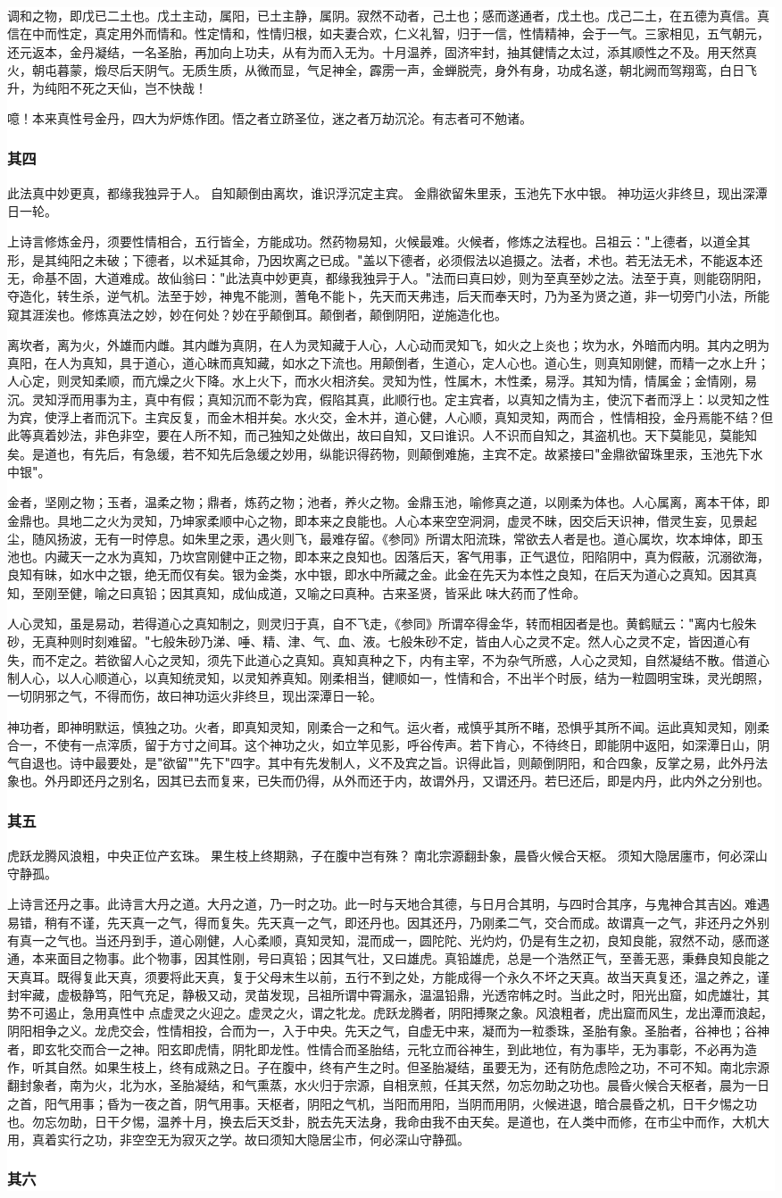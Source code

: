调和之物，即戊已二土也。戊土主动，属阳，已土主静，属阴。寂然不动者，己土也；感而遂通者，戊土也。戊己二土，在五德为真信。真信在中而性定，真定用外而情和。性定情和，性情归根，如夫妻合欢，仁义礼智，归于一信，性情精神，会于一气。三家相见，五气朝元，还元返本，金丹凝结，一名圣胎，再加向上功夫，从有为而入无为。十月温养，固济牢封，抽其健情之太过，添其顺性之不及。用天然真火，朝屯暮蒙，煅尽后天阴气。无质生质，从微而显，气足神全，霹雳一声，金蝉脱壳，身外有身，功成名遂，朝北阙而驾翔鸾，白日飞升，为纯阳不死之天仙，岂不快哉！

噫！本来真性号金丹，四大为炉炼作团。悟之者立跻圣位，迷之者万劫沉沦。有志者可不勉诸。

### 其四

此法真中妙更真，都缘我独异于人。
自知颠倒由离坎，谁识浮沉定主宾。
金鼎欲留朱里汞，玉池先下水中银。
神功运火非终旦，现出深潭日一轮。

上诗言修炼金丹，须要性情相合，五行皆全，方能成功。然药物易知，火候最难。火候者，修炼之法程也。吕祖云："上德者，以道全其形，是其纯阳之未破；下德者，以术延其命，乃因坎离之已成。"盖以下德者，必须假法以追摄之。法者，术也。若无法无术，不能返本还无，命基不固，大道难成。故仙翁曰："此法真中妙更真，都缘我独异于人。"法而曰真曰妙，则为至真至妙之法。法至于真，则能窃阴阳，夺造化，转生杀，逆气机。法至于妙，神鬼不能测，蓍龟不能卜，先天而天弗违，后天而奉天时，乃为圣为贤之道，非一切旁门小法，所能窥其涯涘也。修炼真法之妙，妙在何处？妙在乎颠倒耳。颠倒者，颠倒阴阳，逆施造化也。

离坎者，离为火，外雄而内雌。其内雌为真阴，在人为灵知藏于人心，人心动而灵知飞，如火之上炎也；坎为水，外暗而内明。其内之明为真阳，在人为真知，具于道心，道心昧而真知藏，如水之下流也。用颠倒者，生道心，定人心也。道心生，则真知刚健，而精一之水上升；人心定，则灵知柔顺，而亢燥之火下降。水上火下，而水火相济矣。灵知为性，性属木，木性柔，易浮。其知为情，情属金；金情刚，易沉。灵知浮而用事为主，真中有假；真知沉而不彰为宾，假陷其真，此顺行也。定主宾者，以真知之情为主，使沉下者而浮上：以灵知之性为宾，使浮上者而沉下。主宾反复，而金木相并矣。水火交，金木并，道心健，人心顺，真知灵知，两而合 ，性情相投，金丹焉能不结？但此等真着妙法，非色非空，要在人所不知，而己独知之处做出，故曰自知，又曰谁识。人不识而自知之，其盗机也。天下莫能见，莫能知矣。是道也，有先后，有急缓，若不知先后急缓之妙用，纵能识得药物，则颠倒难施，主宾不定。故紧接曰"金鼎欲留珠里汞，玉池先下水中银"。

金者，坚刚之物；玉者，温柔之物；鼎者，炼药之物；池者，养火之物。金鼎玉池，喻修真之道，以刚柔为体也。人心属离，离本干体，即金鼎也。具地二之火为灵知，乃坤家柔顺中心之物，即本来之良能也。人心本来空空洞洞，虚灵不昧，因交后天识神，借灵生妄，见景起尘，随风扬波，无有一时停息。如朱里之汞，遇火则飞，最难存留。《参同》所谓太阳流珠，常欲去人者是也。道心属坎，坎本坤体，即玉池也。内藏天一之水为真知，乃坎宫刚健中正之物，即本来之良知也。因落后天，客气用事，正气退位，阳陷阴中，真为假蔽，沉溺欲海，良知有昧，如水中之银，绝无而仅有矣。银为金类，水中银，即水中所藏之金。此金在先天为本性之良知，在后天为道心之真知。因其真知，至刚至健，喻之曰真铅；因其真知，成仙成道，又喻之曰真种。古来圣贤，皆采此 味大药而了性命。

人心灵知，虽是易动，若得道心之真知制之，则灵归于真，自不飞走，《参同》所谓卒得金华，转而相因者是也。黄鹤赋云："离内七般朱砂，无真种则时刻难留。"七般朱砂乃涕、唾、精、津、气、血、液。七般朱砂不定，皆由人心之灵不定。然人心之灵不定，皆因道心有失，而不定之。若欲留人心之灵知，须先下此道心之真知。真知真种之下，内有主宰，不为杂气所惑，人心之灵知，自然凝结不散。借道心制人心，以人心顺道心，以真知统灵知，以灵知养真知。刚柔相当，健顺如一，性情和合，不出半个时辰，结为一粒圆明宝珠，灵光朗照，一切阴邪之气，不得而伤，故曰神功运火非终旦，现出深潭日一轮。

神功者，即神明默运，慎独之功。火者，即真知灵知，刚柔合一之和气。运火者，戒慎乎其所不睹，恐惧乎其所不闻。运此真知灵知，刚柔合一，不使有一点滓质，留于方寸之间耳。这个神功之火，如立竿见影，呼谷传声。若下肯心，不待终日，即能阴中返阳，如深潭日山，阴气自退也。诗中最要处，是"欲留""先下"四字。其中有先发制人，义不及宾之旨。识得此旨，则颠倒阴阳，和合四象，反掌之易，此外丹法象也。外丹即还丹之别名，因其已去而复来，已失而仍得，从外而还于内，故谓外丹，又谓还丹。若巳还后，即是内丹，此内外之分别也。

### 其五

虎跃龙腾风浪粗，中央正位产玄珠。
果生枝上终期熟，子在腹中岂有殊？
南北宗源翻卦象，晨昏火候合天枢。
须知大隐居廛市，何必深山守静孤。

上诗言还丹之事。此诗言大丹之道。大丹之道，乃一时之功。此一时与天地合其德，与日月合其明，与四时合其序，与鬼神合其吉凶。难遇易错，稍有不谨，先天真一之气，得而复失。先天真一之气，即还丹也。因其还丹，乃刚柔二气，交合而成。故谓真一之气，非还丹之外别有真一之气也。当还丹到手，道心刚健，人心柔顺，真知灵知，混而成一，圆陀陀、光灼灼，仍是有生之初，良知良能，寂然不动，感而遂通，本来面目之物事。此个物事，因其性刚，号曰真铅；因其气壮，又曰雄虎。真铅雄虎，总是一个浩然正气，至善无恶，秉彝良知良能之天真耳。既得复此天真，须要将此天真，复于父母末生以前，五行不到之处，方能成得一个永久不坏之天真。故当天真复还，温之养之，谨封牢藏，虚极静笃，阳气充足，静极又动，灵苗发现，吕祖所谓中霄漏永，温温铅鼎，光透帘帏之时。当此之时，阳光出窟，如虎雄壮，其势不可遏止，急用真性中 点虚灵之火迎之。虚灵之火，谓之牝龙。虎跃龙腾者，阴阳搏聚之象。风浪粗者，虎出窟而风生，龙出潭而浪起，阴阳相争之义。龙虎交会，性情相投，合而为一，入于中央。先天之气，自虚无中来，凝而为一粒黍珠，圣胎有象。圣胎者，谷神也；谷神者，即玄牝交而合一之神。阳玄即虎情，阴牝即龙性。性情合而圣胎结，元牝立而谷神生，到此地位，有为事毕，无为事彰，不必再为造作，听其自然。如果生枝上，终有成熟之日。子在腹中，终有产生之时。但圣胎凝结，虽要无为，还有防危虑险之功，不可不知。南北宗源翻封象者，南为火，北为水，圣胎凝结，和气熏蒸，水火归于宗源，自相烹煎，任其天然，勿忘勿助之功也。晨昏火候合天枢者，晨为一日之首，阳气用事；昏为一夜之首，阴气用事。天枢者，阴阳之气机，当阳而用阳，当阴而用阴，火候进退，暗合晨昏之机，日干夕惕之功也。勿忘勿助，日干夕惕，温养十月，换去后天爻卦，脱去先天法身，我命由我不由天矣。是道也，在人类中而修，在市尘中而作，大机大用，真着实行之功，非空空无为寂灭之学。故曰须知大隐居尘市，何必深山守静孤。

### 其六
